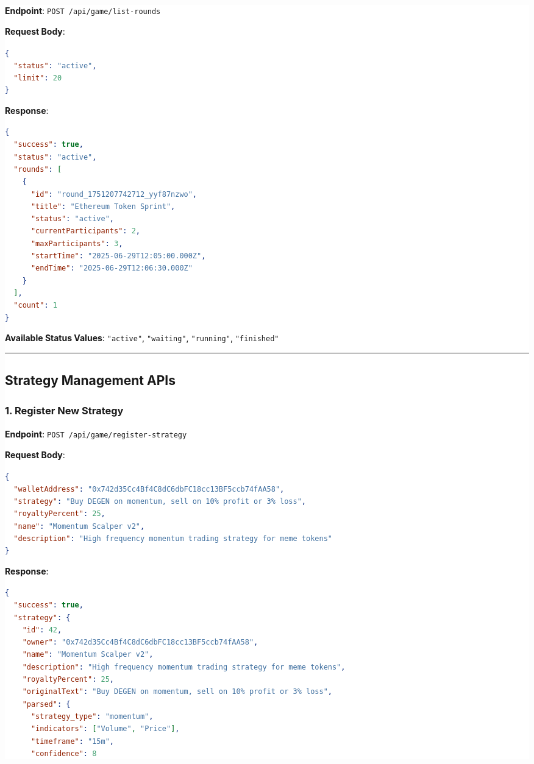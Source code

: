 **Endpoint**: `POST /api/game/list-rounds`

**Request Body**:
```json
{
  "status": "active",
  "limit": 20
}
```

**Response**:
```json
{
  "success": true,
  "status": "active",
  "rounds": [
    {
      "id": "round_1751207742712_yyf87nzwo",
      "title": "Ethereum Token Sprint",
      "status": "active",
      "currentParticipants": 2,
      "maxParticipants": 3,
      "startTime": "2025-06-29T12:05:00.000Z",
      "endTime": "2025-06-29T12:06:30.000Z"
    }
  ],
  "count": 1
}
```

**Available Status Values**: `"active"`, `"waiting"`, `"running"`, `"finished"`

---

## Strategy Management APIs

### 1. Register New Strategy

**Endpoint**: `POST /api/game/register-strategy`

**Request Body**:
```json
{
  "walletAddress": "0x742d35Cc4Bf4C8dC6dbFC18cc13BF5ccb74fAA58",
  "strategy": "Buy DEGEN on momentum, sell on 10% profit or 3% loss",
  "royaltyPercent": 25,
  "name": "Momentum Scalper v2",
  "description": "High frequency momentum trading strategy for meme tokens"
}
```

**Response**:
```json
{
  "success": true,
  "strategy": {
    "id": 42,
    "owner": "0x742d35Cc4Bf4C8dC6dbFC18cc13BF5ccb74fAA58",
    "name": "Momentum Scalper v2",
    "description": "High frequency momentum trading strategy for meme tokens",
    "royaltyPercent": 25,
    "originalText": "Buy DEGEN on momentum, sell on 10% profit or 3% loss",
    "parsed": {
      "strategy_type": "momentum",
      "indicators": ["Volume", "Price"],
      "timeframe": "15m",
      "confidence": 8
```